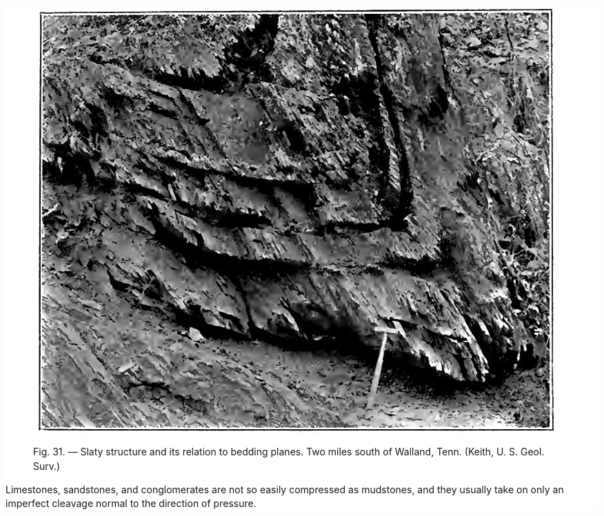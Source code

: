 <figure id="Figure_31" class="image urantiapedia">
<img src="/image/book/Thomas_C_Chamberlin_and_Rollin_D_Salisbury/A_College_Textbook_of_Geology/031.jpg">
<figcaption>Fig. 31. — Slaty structure and its relation to bedding planes. Two miles south of Walland, Tenn. (Keith, U. S. Geol. Surv.) </figcaption>
</figure>

Limestones, sandstones, and conglomerates are not so easily compressed as mudstones, and they usually take on only an imperfect cleavage normal to the direction of pressure.

<figure id="Figure_32" class="image urantiapedia">